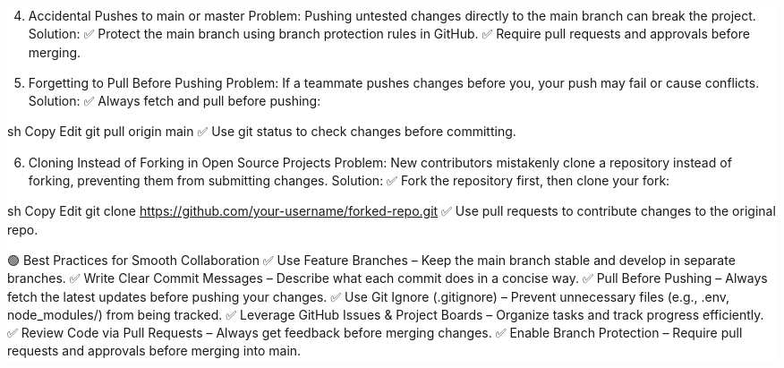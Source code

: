4. Accidental Pushes to main or master
Problem: Pushing untested changes directly to the main branch can break the project.
Solution:
✅ Protect the main branch using branch protection rules in GitHub.
✅ Require pull requests and approvals before merging.

5. Forgetting to Pull Before Pushing
Problem: If a teammate pushes changes before you, your push may fail or cause conflicts.
Solution:
✅ Always fetch and pull before pushing:

sh
Copy
Edit
git pull origin main
✅ Use git status to check changes before committing.

6. Cloning Instead of Forking in Open Source Projects
Problem: New contributors mistakenly clone a repository instead of forking, preventing them from submitting changes.
Solution:
✅ Fork the repository first, then clone your fork:

sh
Copy
Edit
git clone https://github.com/your-username/forked-repo.git
✅ Use pull requests to contribute changes to the original repo.

🟢 Best Practices for Smooth Collaboration
✅ Use Feature Branches – Keep the main branch stable and develop in separate branches.
✅ Write Clear Commit Messages – Describe what each commit does in a concise way.
✅ Pull Before Pushing – Always fetch the latest updates before pushing your changes.
✅ Use Git Ignore (.gitignore) – Prevent unnecessary files (e.g., .env, node_modules/) from being tracked.
✅ Leverage GitHub Issues & Project Boards – Organize tasks and track progress efficiently.
✅ Review Code via Pull Requests – Always get feedback before merging changes.
✅ Enable Branch Protection – Require pull requests and approvals before merging into main.
